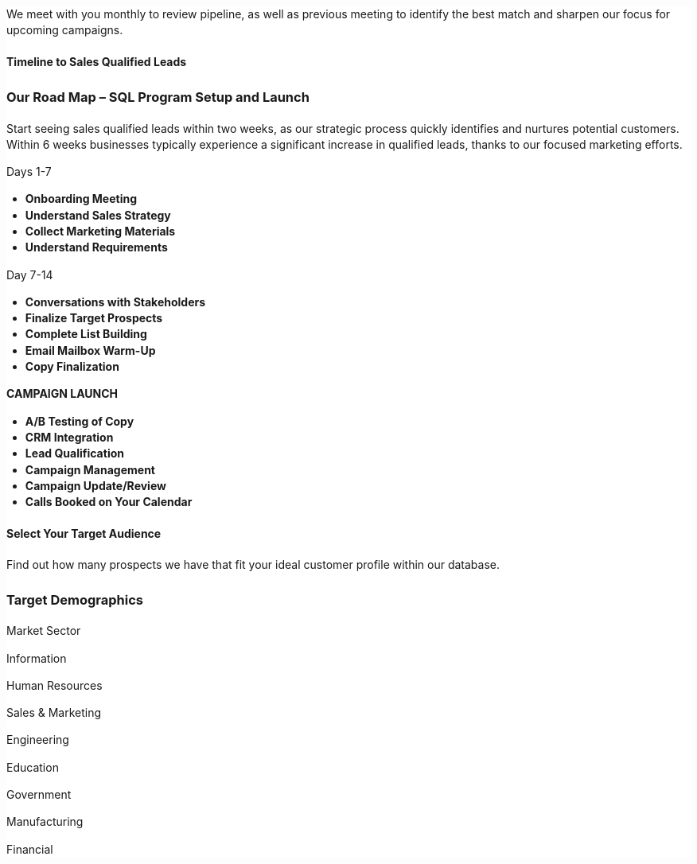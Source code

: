We meet with you monthly to review pipeline, as well as previous meeting to identify the best match and sharpen our focus for upcoming campaigns.

#### Timeline to Sales Qualified Leads

### Our Road Map – SQL Program Setup and Launch

Start seeing sales qualified leads within two weeks, as our strategic process quickly identifies and nurtures potential customers. Within 6 weeks businesses typically experience a significant increase in qualified leads, thanks to our focused marketing efforts.

Days 1-7

*   **Onboarding Meeting**
*   **Understand Sales Strategy**
*   **Collect Marketing Materials**
*   **Understand Requirements**

Day 7-14

*   **Conversations with Stakeholders**
*   **Finalize Target Prospects**
*   **Complete List Building**
*   **Email Mailbox Warm-Up**
*   **Copy Finalization**

**CAMPAIGN LAUNCH**

*   **A/B Testing of Copy**
*   **CRM Integration**
*   **Lead Qualification**
*   **Campaign Management**
*   **Campaign Update/Review**
*   **Calls Booked on Your Calendar**

#### Select Your Target Audience

Find out how many prospects we have that fit your ideal customer profile within our database.

### Target Demographics

Market Sector

Information

Human Resources

Sales & Marketing

Engineering

Education

Government

Manufacturing

Financial
